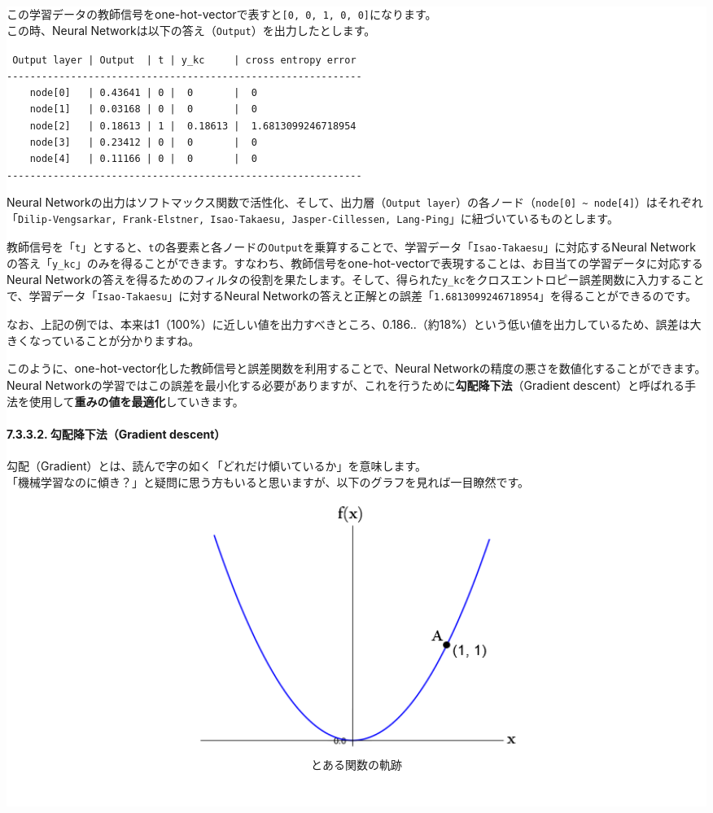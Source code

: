 この学習データの教師信号をone-hot-vectorで表すと`[0, 0, 1, 0, 0]`になります。  
この時、Neural Networkは以下の答え（`Output`）を出力したとします。  

```
 Output layer | Output  | t | y_kc     | cross entropy error
-------------------------------------------------------------
    node[0]   | 0.43641 | 0 |  0       |  0
    node[1]   | 0.03168 | 0 |  0       |  0
    node[2]   | 0.18613 | 1 |  0.18613 |  1.6813099246718954
    node[3]   | 0.23412 | 0 |  0       |  0
    node[4]   | 0.11166 | 0 |  0       |  0
-------------------------------------------------------------
```

Neural Networkの出力はソフトマックス関数で活性化、そして、出力層（`Output layer`）の各ノード（`node[0] ~ node[4]`）はそれぞれ「`Dilip-Vengsarkar, Frank-Elstner, Isao-Takaesu, Jasper-Cillessen, Lang-Ping`」に紐づいているものとします。  

教師信号を「`t`」とすると、`t`の各要素と各ノードの`Output`を乗算することで、学習データ「`Isao-Takaesu`」に対応するNeural Networkの答え「`y_kc`」のみを得ることができます。すなわち、教師信号をone-hot-vectorで表現することは、お目当ての学習データに対応するNeural Networkの答えを得るためのフィルタの役割を果たします。そして、得られた`y_kc`をクロスエントロピー誤差関数に入力することで、学習データ「`Isao-Takaesu`」に対するNeural Networkの答えと正解との誤差「`1.6813099246718954`」を得ることができるのです。  

なお、上記の例では、本来は1（100%）に近しい値を出力すべきところ、0.186..（約18%）という低い値を出力しているため、誤差は大きくなっていることが分かりますね。  

このように、one-hot-vector化した教師信号と誤差関数を利用することで、Neural Networkの精度の悪さを数値化することができます。  
Neural Networkの学習ではこの誤差を最小化する必要がありますが、これを行うために**勾配降下法**（Gradient descent）と呼ばれる手法を使用して**重みの値を最適化**していきます。  

#### 7.3.3.2. 勾配降下法（Gradient descent）
勾配（Gradient）とは、読んで字の如く「どれだけ傾いているか」を意味します。  
「機械学習なのに傾き？」と疑問に思う方もいると思いますが、以下のグラフを見れば一目瞭然です。  

 <div align="center">
 <figure>
 <img src='./img/7_grad_basic.png' alt='grad basics' width=400><br>
 <figcaption>とある関数の軌跡</figcaption><br>
 <br>
 </figure>
 </div>
